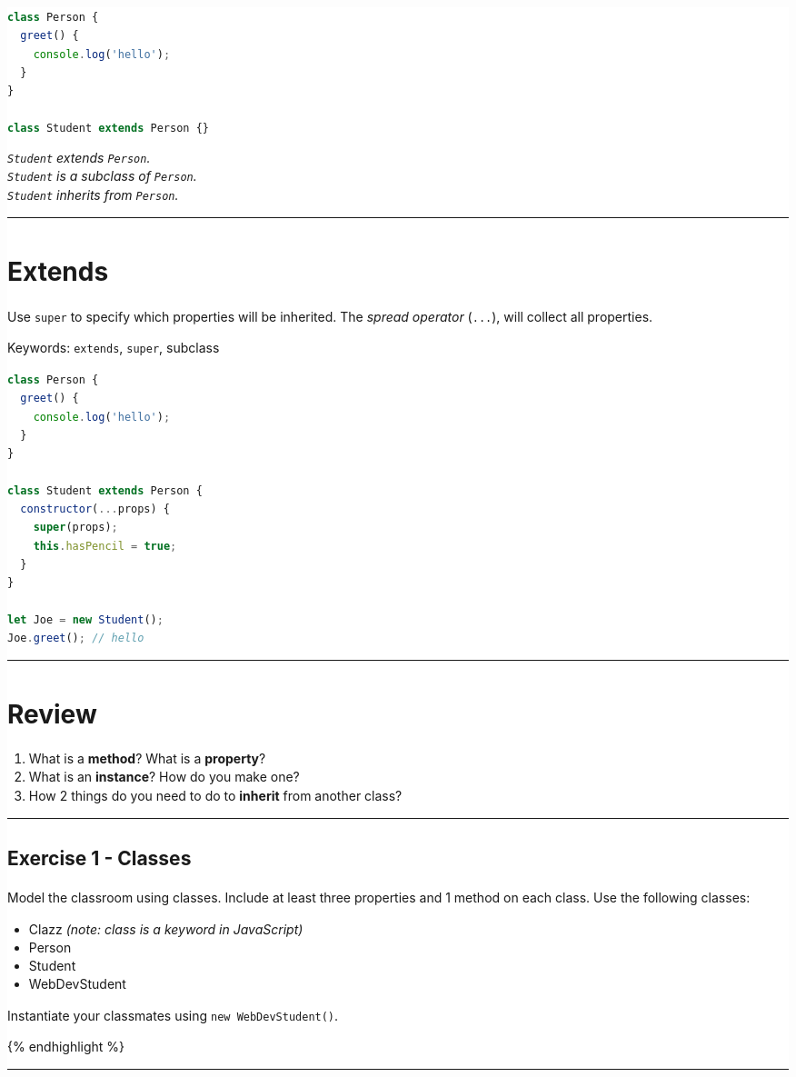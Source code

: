 ```js
class Person {
  greet() {
    console.log('hello');
  }
}

class Student extends Person {}
```

*`Student` extends `Person`.*<br />
*`Student` is a subclass of `Person`.*<br />
*`Student` inherits from `Person`.*

---

# Extends

Use `super` to specify which properties will be inherited.
The *spread operator* (`...`), will collect all properties.

Keywords: `extends`, `super`, subclass

```js
class Person {
  greet() {
    console.log('hello');
  }
}

class Student extends Person {
  constructor(...props) {
    super(props);
    this.hasPencil = true;
  }
}

let Joe = new Student();
Joe.greet(); // hello
```

---

# Review

1. What is a **method**? What is a **property**?
1. What is an **instance**? How do you make one?
1. How 2 things do you need to do to **inherit** from another class?

---

## Exercise 1 - Classes

Model the classroom using classes. Include at least three properties and 1 method on each class. Use the following classes:

- Clazz *(note: class is a keyword in JavaScript)*
- Person
- Student
- WebDevStudent

Instantiate your classmates using `new WebDevStudent()`.

{% endhighlight %}

---
